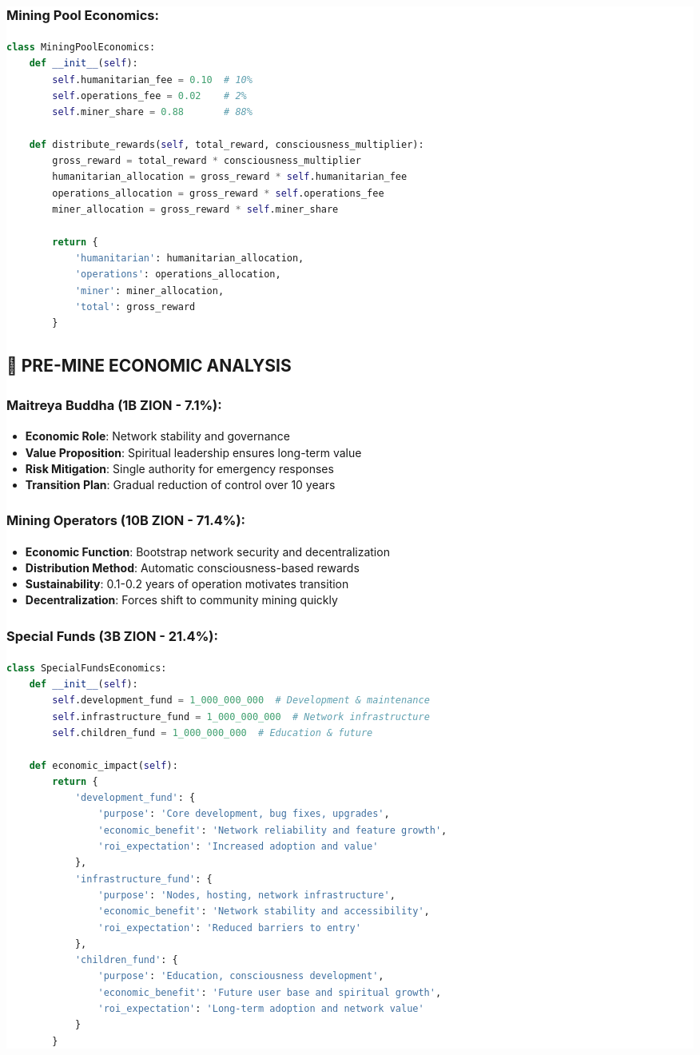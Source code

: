 ### Mining Pool Economics:
```python
class MiningPoolEconomics:
    def __init__(self):
        self.humanitarian_fee = 0.10  # 10%
        self.operations_fee = 0.02    # 2%
        self.miner_share = 0.88       # 88%
        
    def distribute_rewards(self, total_reward, consciousness_multiplier):
        gross_reward = total_reward * consciousness_multiplier
        humanitarian_allocation = gross_reward * self.humanitarian_fee
        operations_allocation = gross_reward * self.operations_fee
        miner_allocation = gross_reward * self.miner_share
        
        return {
            'humanitarian': humanitarian_allocation,
            'operations': operations_allocation,
            'miner': miner_allocation,
            'total': gross_reward
        }
```

## 🏦 PRE-MINE ECONOMIC ANALYSIS

### Maitreya Buddha (1B ZION - 7.1%):
- **Economic Role**: Network stability and governance
- **Value Proposition**: Spiritual leadership ensures long-term value
- **Risk Mitigation**: Single authority for emergency responses
- **Transition Plan**: Gradual reduction of control over 10 years

### Mining Operators (10B ZION - 71.4%):
- **Economic Function**: Bootstrap network security and decentralization
- **Distribution Method**: Automatic consciousness-based rewards
- **Sustainability**: 0.1-0.2 years of operation motivates transition
- **Decentralization**: Forces shift to community mining quickly

### Special Funds (3B ZION - 21.4%):
```python
class SpecialFundsEconomics:
    def __init__(self):
        self.development_fund = 1_000_000_000  # Development & maintenance
        self.infrastructure_fund = 1_000_000_000  # Network infrastructure
        self.children_fund = 1_000_000_000  # Education & future
        
    def economic_impact(self):
        return {
            'development_fund': {
                'purpose': 'Core development, bug fixes, upgrades',
                'economic_benefit': 'Network reliability and feature growth',
                'roi_expectation': 'Increased adoption and value'
            },
            'infrastructure_fund': {
                'purpose': 'Nodes, hosting, network infrastructure',
                'economic_benefit': 'Network stability and accessibility',
                'roi_expectation': 'Reduced barriers to entry'
            },
            'children_fund': {
                'purpose': 'Education, consciousness development',
                'economic_benefit': 'Future user base and spiritual growth',
                'roi_expectation': 'Long-term adoption and network value'
            }
        }
```